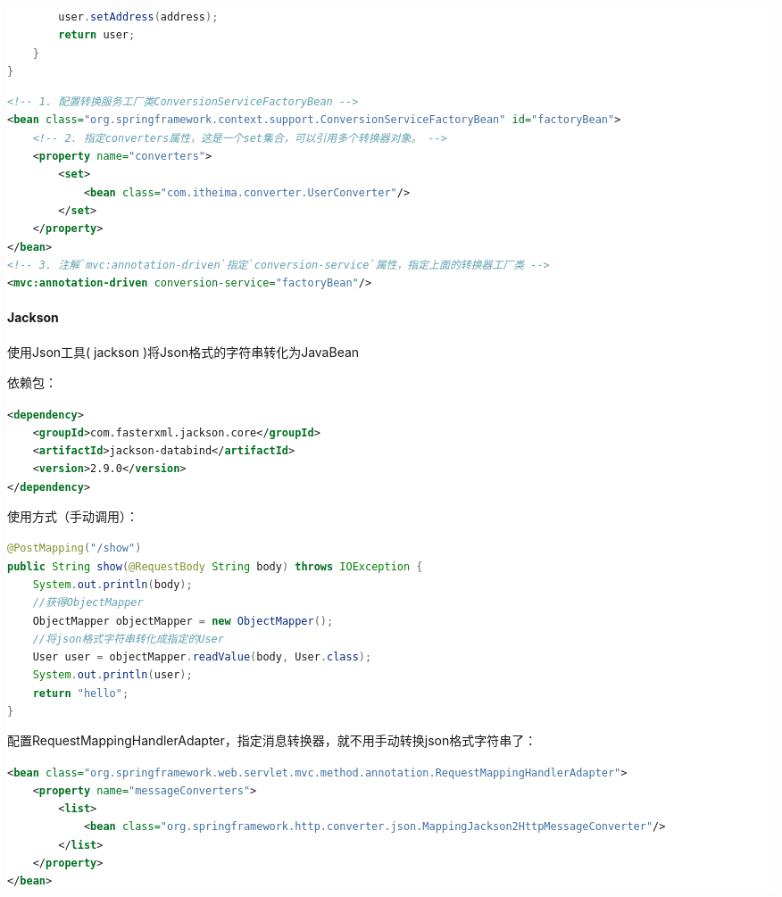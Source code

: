 ```java
        user.setAddress(address);
        return user;
    }
}
```

```xml
<!-- 1. 配置转换服务工厂类ConversionServiceFactoryBean -->
<bean class="org.springframework.context.support.ConversionServiceFactoryBean" id="factoryBean">
    <!-- 2. 指定converters属性，这是一个set集合，可以引用多个转换器对象。 -->
    <property name="converters">
        <set>
            <bean class="com.itheima.converter.UserConverter"/>
        </set>
    </property>
</bean>
<!-- 3. 注解`mvc:annotation-driven`指定`conversion-service`属性，指定上面的转换器工厂类 -->
<mvc:annotation-driven conversion-service="factoryBean"/>
```

#### Jackson
使用Json工具( jackson )将Json格式的字符串转化为JavaBean

依赖包：
```XML
<dependency>
    <groupId>com.fasterxml.jackson.core</groupId>
    <artifactId>jackson-databind</artifactId>
    <version>2.9.0</version>
</dependency>
```

使用方式（手动调用）：
```Java
@PostMapping("/show")
public String show(@RequestBody String body) throws IOException {
    System.out.println(body);
    //获得ObjectMapper
    ObjectMapper objectMapper = new ObjectMapper();
    //将json格式字符串转化成指定的User
    User user = objectMapper.readValue(body, User.class);
    System.out.println(user);
    return "hello";
}
```

配置RequestMappingHandlerAdapter，指定消息转换器，就不用手动转换json格式字符串了：
```XML
<bean class="org.springframework.web.servlet.mvc.method.annotation.RequestMappingHandlerAdapter">
    <property name="messageConverters">
        <list>
            <bean class="org.springframework.http.converter.json.MappingJackson2HttpMessageConverter"/>
        </list>
    </property>
</bean>
```
